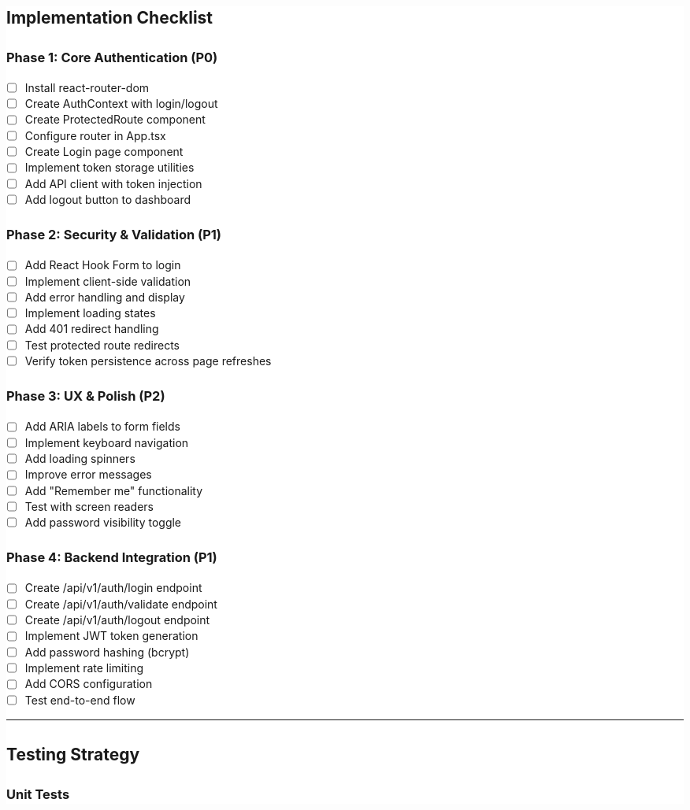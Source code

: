 
## Implementation Checklist

### Phase 1: Core Authentication (P0)

- [ ] Install react-router-dom
- [ ] Create AuthContext with login/logout
- [ ] Create ProtectedRoute component
- [ ] Configure router in App.tsx
- [ ] Create Login page component
- [ ] Implement token storage utilities
- [ ] Add API client with token injection
- [ ] Add logout button to dashboard

### Phase 2: Security & Validation (P1)

- [ ] Add React Hook Form to login
- [ ] Implement client-side validation
- [ ] Add error handling and display
- [ ] Implement loading states
- [ ] Add 401 redirect handling
- [ ] Test protected route redirects
- [ ] Verify token persistence across page refreshes

### Phase 3: UX & Polish (P2)

- [ ] Add ARIA labels to form fields
- [ ] Implement keyboard navigation
- [ ] Add loading spinners
- [ ] Improve error messages
- [ ] Add "Remember me" functionality
- [ ] Test with screen readers
- [ ] Add password visibility toggle

### Phase 4: Backend Integration (P1)

- [ ] Create /api/v1/auth/login endpoint
- [ ] Create /api/v1/auth/validate endpoint
- [ ] Create /api/v1/auth/logout endpoint
- [ ] Implement JWT token generation
- [ ] Add password hashing (bcrypt)
- [ ] Implement rate limiting
- [ ] Add CORS configuration
- [ ] Test end-to-end flow

---

## Testing Strategy

### Unit Tests
